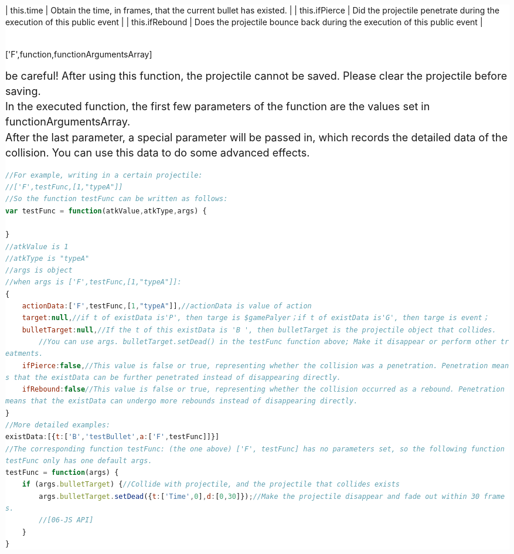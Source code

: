 |           this.time           | Obtain the time, in frames, that the current bullet has existed. |
|         this.ifPierce         | Did the projectile penetrate during the execution of this public event |
|        this.ifRebound         | Does the projectile bounce back during the execution of this public event |

<br />['F',function,functionArgumentsArray]<br />

<font size=4>be careful! After using this function, the projectile cannot be saved. Please clear the projectile before saving.    
In the executed function, the first few parameters of the function are the values set in functionArgumentsArray.    
After the last parameter, a special parameter will be passed in, which records the detailed data of the collision. You can use this data to do some advanced effects.</font>

```javascript
//For example, writing in a certain projectile:
//['F',testFunc,[1,"typeA"]]
//So the function testFunc can be written as follows:
var testFunc = function(atkValue,atkType,args) {
    
}
//atkValue is 1
//atkType is "typeA"
//args is object
//when args is ['F',testFunc,[1,"typeA"]]:
{
    actionData:['F',testFunc,[1,"typeA"]],//actionData is value of action
    target:null,//if t of existData is'P', then targe is $gamePalyer；if t of existData is'G', then targe is event；
    bulletTarget:null,//If the t of this existData is 'B ', then bulletTarget is the projectile object that collides.
        //You can use args. bulletTarget.setDead() in the testFunc function above; Make it disappear or perform other treatments.
    ifPierce:false,//This value is false or true, representing whether the collision was a penetration. Penetration means that the existData can be further penetrated instead of disappearing directly.
    ifRebound:false//This value is false or true, representing whether the collision occurred as a rebound. Penetration means that the existData can undergo more rebounds instead of disappearing directly.
}
//More detailed examples:
existData:[{t:['B','testBullet',a:['F',testFunc]]}]
//The corresponding function testFunc: (the one above) ['F', testFunc] has no parameters set, so the following function testFunc only has one default args.
testFunc = function(args) {
    if (args.bulletTarget) {//Collide with projectile, and the projectile that collides exists
        args.bulletTarget.setDead({t:['Time',0],d:[0,30]});//Make the projectile disappear and fade out within 30 frames.
        //[06-JS API]
    }
}
```

